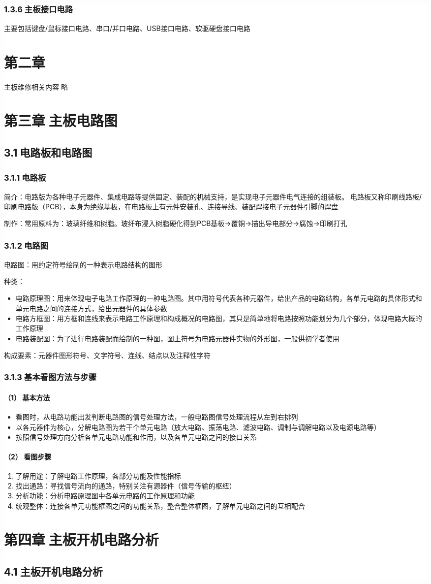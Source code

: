### 1.3.6 主板接口电路

主要包括键盘/鼠标接口电路、串口/并口电路、USB接口电路、软驱硬盘接口电路

# 第二章 

主板维修相关内容 略

# 第三章 主板电路图

## 3.1 电路板和电路图

### 3.1.1 电路板

简介：电路版为各种电子元器件、集成电路等提供固定、装配的机械支持，是实现电子元器件电气连接的组装板。
电路板又称印刷线路板/印刷电路版（PCB），本身为绝缘基板，在电路板上有元件安装孔、连接导线、装配焊接电子元器件引脚的焊盘

制作：常用原料为：玻璃纤维和树脂。玻纤布浸入树脂硬化得到PCB基板->覆铜->描出导电部分->腐蚀->印刷打孔

### 3.1.2 电路图

电路图：用约定符号绘制的一种表示电路结构的图形

种类：

- 电路原理图：用来体现电子电路工作原理的一种电路图。其中用符号代表各种元器件，给出产品的电路结构，各单元电路的具体形式和单元电路之间的连接方式，给出元器件的具体参数
- 电路方框图：用方框和连线来表示电路工作原理和构成概况的电路图，其只是简单地将电路按照功能划分为几个部分，体现电路大概的工作原理
- 电路装配图：为了进行电路装配而绘制的一种图，图上符号为电路元器件实物的外形图，一般供初学者使用

构成要素：元器件图形符号、文字符号、连线、结点以及注释性字符

### 3.1.3 基本看图方法与步骤

#### （1） 基本方法

- 看图时，从电路功能出发判断电路图的信号处理方法，一般电路图信号处理流程从左到右排列
- 以各元器件为核心，分解电路图为若干个单元电路（放大电路、振荡电路、滤波电路、调制与调解电路以及电源电路等）
- 按照信号处理方向分析各单元电路功能和作用，以及各单元电路之间的接口关系

#### （2） 看图步骤

1. 了解用途：了解电路工作原理，各部分功能及性能指标
2. 找出通路：寻找信号流向的通路，特别关注有源器件（信号传输的枢纽）
3. 分析功能：分析电路原理图中各单元电路的工作原理和功能
4. 统观整体：连接各单元功能框图之间的功能关系，整合整体框图，了解单元电路之间的互相配合

# 第四章 主板开机电路分析

## 4.1 主板开机电路分析
